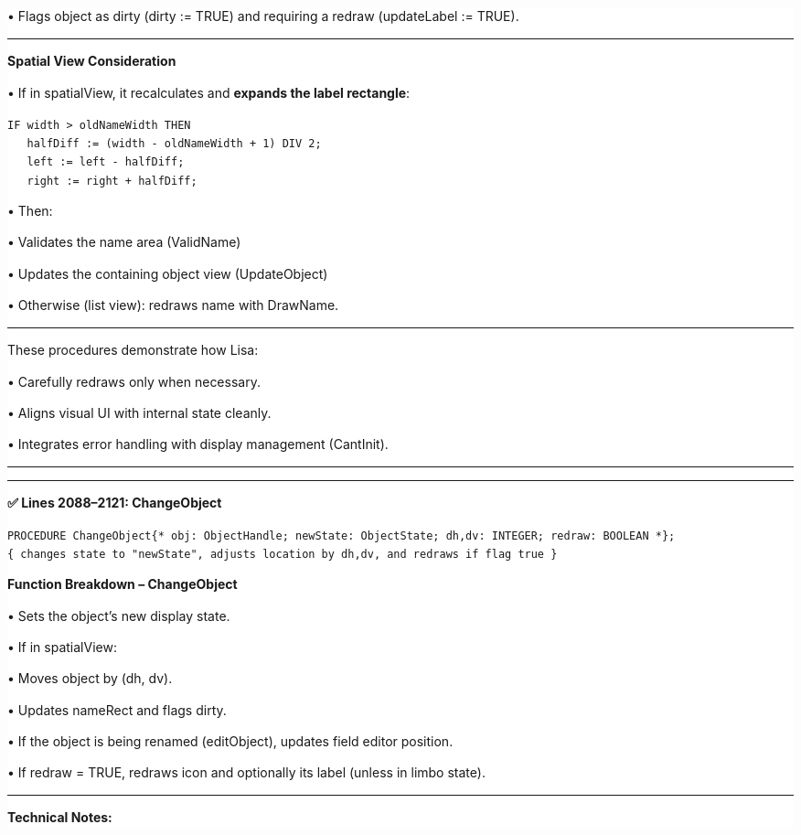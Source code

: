 •	Flags object as dirty (dirty := TRUE) and requiring a redraw (updateLabel := TRUE).

---

**Spatial View Consideration**

•	If in spatialView, it recalculates and **expands the label rectangle**:

```
IF width > oldNameWidth THEN
   halfDiff := (width - oldNameWidth + 1) DIV 2;
   left := left - halfDiff;
   right := right + halfDiff;
```

•	Then:

•	Validates the name area (ValidName)

•	Updates the containing object view (UpdateObject)

•	Otherwise (list view): redraws name with DrawName.

---

These procedures demonstrate how Lisa:

•	Carefully redraws only when necessary.

•	Aligns visual UI with internal state cleanly.

•	Integrates error handling with display management (CantInit).

---

---

**✅ Lines 2088–2121: ChangeObject**

```
PROCEDURE ChangeObject{* obj: ObjectHandle; newState: ObjectState; dh,dv: INTEGER; redraw: BOOLEAN *};
{ changes state to "newState", adjusts location by dh,dv, and redraws if flag true }
```

**Function Breakdown – ChangeObject**

•	Sets the object’s new display state.

•	If in spatialView:

•	Moves object by (dh, dv).

•	Updates nameRect and flags dirty.

•	If the object is being renamed (editObject), updates field editor position.

•	If redraw = TRUE, redraws icon and optionally its label (unless in limbo state).

---

**Technical Notes:**
